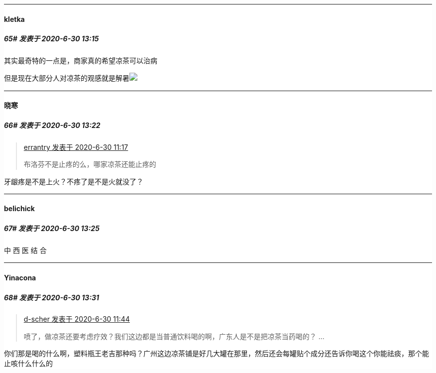 -----

####  kletka  
##### 65#       发表于 2020-6-30 13:15




其实最奇特的一点是，商家真的希望凉茶可以治病

但是现在大部分人对凉茶的观感就是解暑<img src="https://static.saraba1st.com/image/smiley/face2017/067.png" referrerpolicy="no-referrer">







-----

####  晓寒  
##### 66#       发表于 2020-6-30 13:22



<blockquote><a href="httphttps://bbs.saraba1st.com/2b/forum.php?mod=redirect&amp;goto=findpost&amp;pid=48008192&amp;ptid=1944895" target="_blank">errantry 发表于 2020-6-30 11:17</a>

布洛芬不是止疼的么，哪家凉茶还能止疼的</blockquote>
牙龈疼是不是上火？不疼了是不是火就没了？







-----

####  belichick  
##### 67#       发表于 2020-6-30 13:25




中 西 医 结 合







-----

####  Yinacona  
##### 68#       发表于 2020-6-30 13:31



<blockquote><a href="httphttps://bbs.saraba1st.com/2b/forum.php?mod=redirect&amp;goto=findpost&amp;pid=48008542&amp;ptid=1944895" target="_blank">d-scher 发表于 2020-6-30 11:44</a>

喷了，做凉茶还要考虑疗效？我们这边都是当普通饮料喝的啊，广东人是不是把凉茶当药喝的？ ...</blockquote>
你们那是喝的什么啊，塑料瓶王老吉那种吗？广州这边凉茶铺是好几大罐在那里，然后还会每罐贴个成分还告诉你喝这个你能祛痰，那个能止咳什么什么的
